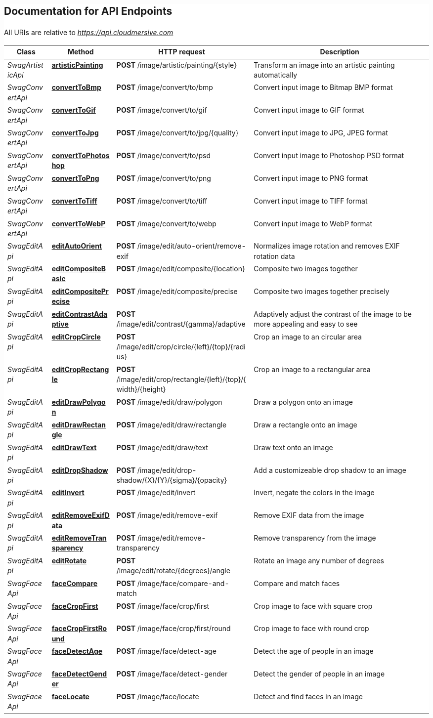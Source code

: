 ## Documentation for API Endpoints

All URIs are relative to *https://api.cloudmersive.com*

Class | Method | HTTP request | Description
------------ | ------------- | ------------- | -------------
*SwagArtisticApi* | [**artisticPainting**](docs/SwagArtisticApi.md#artisticPainting) | **POST** /image/artistic/painting/{style} | Transform an image into an artistic painting automatically
*SwagConvertApi* | [**convertToBmp**](docs/SwagConvertApi.md#convertToBmp) | **POST** /image/convert/to/bmp | Convert input image to Bitmap BMP format
*SwagConvertApi* | [**convertToGif**](docs/SwagConvertApi.md#convertToGif) | **POST** /image/convert/to/gif | Convert input image to GIF format
*SwagConvertApi* | [**convertToJpg**](docs/SwagConvertApi.md#convertToJpg) | **POST** /image/convert/to/jpg/{quality} | Convert input image to JPG, JPEG format
*SwagConvertApi* | [**convertToPhotoshop**](docs/SwagConvertApi.md#convertToPhotoshop) | **POST** /image/convert/to/psd | Convert input image to Photoshop PSD format
*SwagConvertApi* | [**convertToPng**](docs/SwagConvertApi.md#convertToPng) | **POST** /image/convert/to/png | Convert input image to PNG format
*SwagConvertApi* | [**convertToTiff**](docs/SwagConvertApi.md#convertToTiff) | **POST** /image/convert/to/tiff | Convert input image to TIFF format
*SwagConvertApi* | [**convertToWebP**](docs/SwagConvertApi.md#convertToWebP) | **POST** /image/convert/to/webp | Convert input image to WebP format
*SwagEditApi* | [**editAutoOrient**](docs/SwagEditApi.md#editAutoOrient) | **POST** /image/edit/auto-orient/remove-exif | Normalizes image rotation and removes EXIF rotation data
*SwagEditApi* | [**editCompositeBasic**](docs/SwagEditApi.md#editCompositeBasic) | **POST** /image/edit/composite/{location} | Composite two images together
*SwagEditApi* | [**editCompositePrecise**](docs/SwagEditApi.md#editCompositePrecise) | **POST** /image/edit/composite/precise | Composite two images together precisely
*SwagEditApi* | [**editContrastAdaptive**](docs/SwagEditApi.md#editContrastAdaptive) | **POST** /image/edit/contrast/{gamma}/adaptive | Adaptively adjust the contrast of the image to be more appealing and easy to see
*SwagEditApi* | [**editCropCircle**](docs/SwagEditApi.md#editCropCircle) | **POST** /image/edit/crop/circle/{left}/{top}/{radius} | Crop an image to an circular area
*SwagEditApi* | [**editCropRectangle**](docs/SwagEditApi.md#editCropRectangle) | **POST** /image/edit/crop/rectangle/{left}/{top}/{width}/{height} | Crop an image to a rectangular area
*SwagEditApi* | [**editDrawPolygon**](docs/SwagEditApi.md#editDrawPolygon) | **POST** /image/edit/draw/polygon | Draw a polygon onto an image
*SwagEditApi* | [**editDrawRectangle**](docs/SwagEditApi.md#editDrawRectangle) | **POST** /image/edit/draw/rectangle | Draw a rectangle onto an image
*SwagEditApi* | [**editDrawText**](docs/SwagEditApi.md#editDrawText) | **POST** /image/edit/draw/text | Draw text onto an image
*SwagEditApi* | [**editDropShadow**](docs/SwagEditApi.md#editDropShadow) | **POST** /image/edit/drop-shadow/{X}/{Y}/{sigma}/{opacity} | Add a customizeable drop shadow to an image
*SwagEditApi* | [**editInvert**](docs/SwagEditApi.md#editInvert) | **POST** /image/edit/invert | Invert, negate the colors in the image
*SwagEditApi* | [**editRemoveExifData**](docs/SwagEditApi.md#editRemoveExifData) | **POST** /image/edit/remove-exif | Remove EXIF data from the image
*SwagEditApi* | [**editRemoveTransparency**](docs/SwagEditApi.md#editRemoveTransparency) | **POST** /image/edit/remove-transparency | Remove transparency from the image
*SwagEditApi* | [**editRotate**](docs/SwagEditApi.md#editRotate) | **POST** /image/edit/rotate/{degrees}/angle | Rotate an image any number of degrees
*SwagFaceApi* | [**faceCompare**](docs/SwagFaceApi.md#faceCompare) | **POST** /image/face/compare-and-match | Compare and match faces
*SwagFaceApi* | [**faceCropFirst**](docs/SwagFaceApi.md#faceCropFirst) | **POST** /image/face/crop/first | Crop image to face with square crop
*SwagFaceApi* | [**faceCropFirstRound**](docs/SwagFaceApi.md#faceCropFirstRound) | **POST** /image/face/crop/first/round | Crop image to face with round crop
*SwagFaceApi* | [**faceDetectAge**](docs/SwagFaceApi.md#faceDetectAge) | **POST** /image/face/detect-age | Detect the age of people in an image
*SwagFaceApi* | [**faceDetectGender**](docs/SwagFaceApi.md#faceDetectGender) | **POST** /image/face/detect-gender | Detect the gender of people in an image
*SwagFaceApi* | [**faceLocate**](docs/SwagFaceApi.md#faceLocate) | **POST** /image/face/locate | Detect and find faces in an image